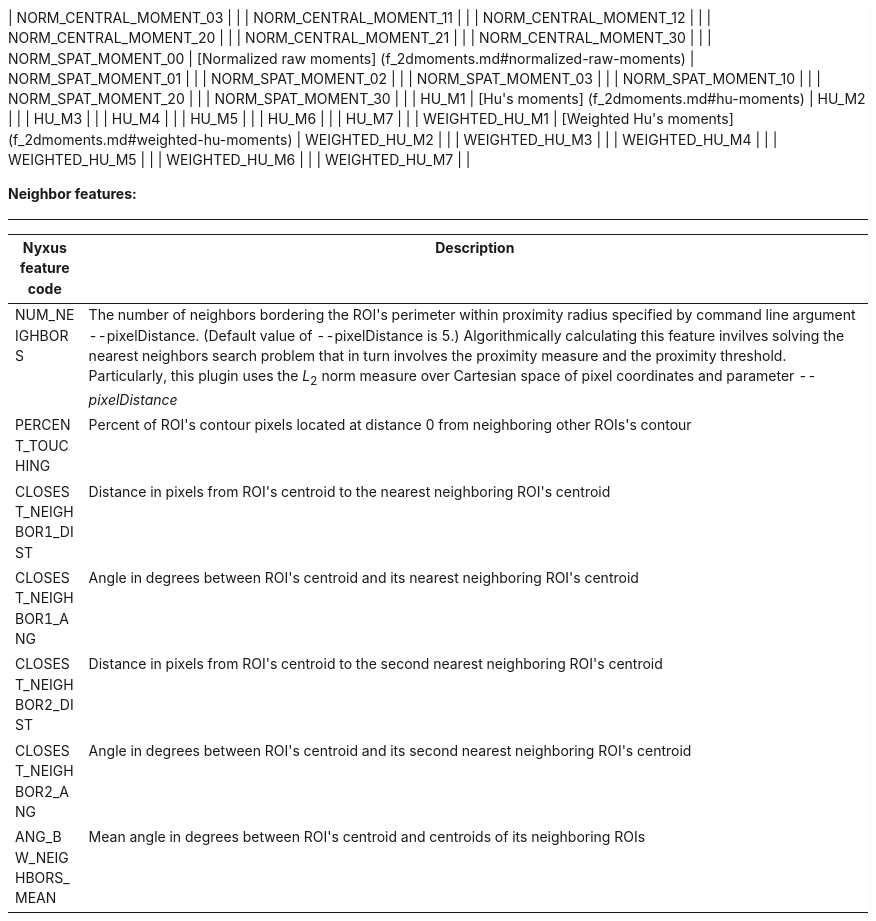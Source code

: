 | NORM_CENTRAL_MOMENT_03 | |
| NORM_CENTRAL_MOMENT_11 | |
| NORM_CENTRAL_MOMENT_12 | |
| NORM_CENTRAL_MOMENT_20 | |
| NORM_CENTRAL_MOMENT_21 | |
| NORM_CENTRAL_MOMENT_30 | |
| NORM_SPAT_MOMENT_00 | [Normalized raw moments] (f_2dmoments.md#normalized-raw-moments)
| NORM_SPAT_MOMENT_01 | |
| NORM_SPAT_MOMENT_02 | |
| NORM_SPAT_MOMENT_03 | |
| NORM_SPAT_MOMENT_10 | |
| NORM_SPAT_MOMENT_20 | |
| NORM_SPAT_MOMENT_30 | |
| HU_M1 | [Hu's moments] (f_2dmoments.md#hu-moments)
| HU_M2 | |
| HU_M3 | |
| HU_M4 | |
| HU_M5 | |
| HU_M6 | |
| HU_M7 | |
| WEIGHTED_HU_M1 | [Weighted Hu's moments] (f_2dmoments.md#weighted-hu-moments)
| WEIGHTED_HU_M2 | |
| WEIGHTED_HU_M3 | |
| WEIGHTED_HU_M4 | |
| WEIGHTED_HU_M5 | |
| WEIGHTED_HU_M6 | |
| WEIGHTED_HU_M7 | |

__Neighbor features:__

------------------------------------
| Nyxus feature code | Description |
|--------------------|-------------|
| NUM_NEIGHBORS | The number of neighbors bordering the ROI's perimeter within proximity radius specified by command line argument --pixelDistance. (Default value of --pixelDistance is 5.) Algorithmically calculating this feature invilves solving the nearest neighbors search problem that in turn involves the proximity measure and the proximity threshold. Particularly, this plugin uses the $L_2$ norm measure over Cartesian space of pixel coordinates and parameter _--pixelDistance_ |
| PERCENT_TOUCHING | Percent of ROI's contour pixels located at distance 0 from neighboring other ROIs's contour |
| CLOSEST_NEIGHBOR1_DIST | Distance in pixels from ROI's centroid to the nearest neighboring ROI's centroid |
| CLOSEST_NEIGHBOR1_ANG | Angle in degrees between ROI's centroid and its nearest neighboring ROI's centroid |
| CLOSEST_NEIGHBOR2_DIST | Distance in pixels from ROI's centroid to the second nearest neighboring ROI's centroid |
| CLOSEST_NEIGHBOR2_ANG | Angle in degrees between ROI's centroid and its second nearest neighboring ROI's centroid |
| ANG_BW_NEIGHBORS_MEAN | Mean angle in degrees between ROI's centroid and centroids of its neighboring ROIs |